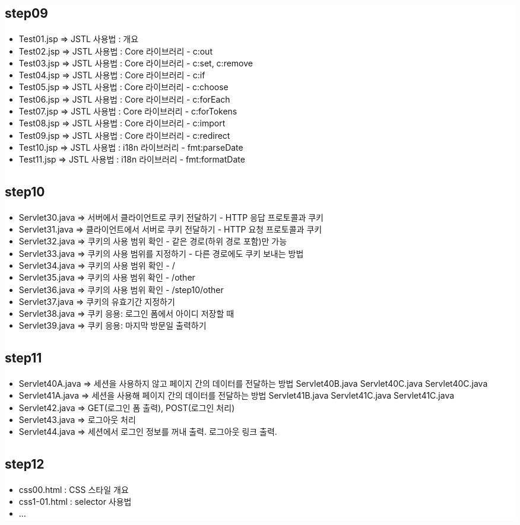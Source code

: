 ## step09
- Test01.jsp => JSTL 사용법 : 개요
- Test02.jsp => JSTL 사용법 : Core 라이브러리 - c:out
- Test03.jsp => JSTL 사용법 : Core 라이브러리 - c:set, c:remove
- Test04.jsp => JSTL 사용법 : Core 라이브러리 - c:if
- Test05.jsp => JSTL 사용법 : Core 라이브러리 - c:choose
- Test06.jsp => JSTL 사용법 : Core 라이브러리 - c:forEach
- Test07.jsp => JSTL 사용법 : Core 라이브러리 - c:forTokens
- Test08.jsp => JSTL 사용법 : Core 라이브러리 - c:import
- Test09.jsp => JSTL 사용법 : Core 라이브러리 - c:redirect
- Test10.jsp => JSTL 사용법 : i18n 라이브러리 - fmt:parseDate
- Test11.jsp => JSTL 사용법 : i18n 라이브러리 - fmt:formatDate

## step10
- Servlet30.java => 서버에서 클라이언트로 쿠키 전달하기 - HTTP 응답 프로토콜과 쿠키
- Servlet31.java => 클라이언트에서 서버로 쿠키 전달하기 - HTTP 요청 프로토콜과 쿠키
- Servlet32.java => 쿠키의 사용 범위 확인 - 같은 경로(하위 경로 포함)만 가능
- Servlet33.java => 쿠키의 사용 범위를 지정하기 - 다른 경로에도 쿠키 보내는 방법
- Servlet34.java => 쿠키의 사용 범위 확인 - / 
- Servlet35.java => 쿠키의 사용 범위 확인 - /other
- Servlet36.java => 쿠키의 사용 범위 확인 - /step10/other
- Servlet37.java => 쿠키의 유효기간 지정하기
- Servlet38.java => 쿠키 응용: 로그인 폼에서 아이디 저장할 때
- Servlet39.java => 쿠키 응용: 마지막 방문일 출력하기

## step11
- Servlet40A.java => 세션을 사용하지 않고 페이지 간의 데이터를 전달하는 방법
  Servlet40B.java
  Servlet40C.java
  Servlet40C.java
- Servlet41A.java => 세션을 사용해 페이지 간의 데이터를 전달하는 방법
  Servlet41B.java
  Servlet41C.java
  Servlet41C.java
- Servlet42.java => GET(로그인 폼 출력), POST(로그인 처리)
- Servlet43.java => 로그아웃 처리
- Servlet44.java => 세션에서 로그인 정보를 꺼내 출력. 로그아웃 링크 출력.

## step12
- css00.html : CSS 스타일 개요
- css1-01.html : selector 사용법
- ...






